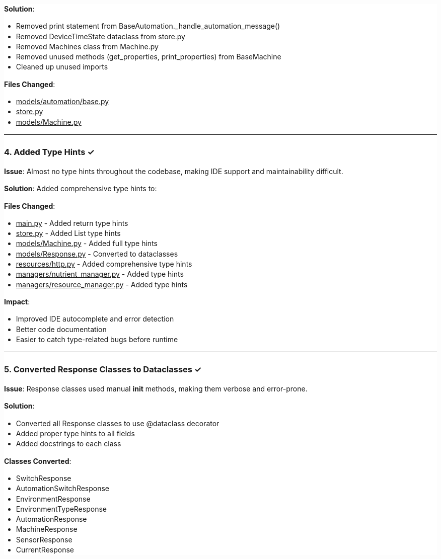 **Solution**:
- Removed print statement from BaseAutomation._handle_automation_message()
- Removed DeviceTimeState dataclass from store.py
- Removed Machines class from Machine.py
- Removed unused methods (get_properties, print_properties) from BaseMachine
- Cleaned up unused imports

**Files Changed**:
- [models/automation/base.py](plantpoint-automation/models/automation/base.py:122)
- [store.py](plantpoint-automation/store.py)
- [models/Machine.py](plantpoint-automation/models/Machine.py)

---

### 4. Added Type Hints ✓

**Issue**: Almost no type hints throughout the codebase, making IDE support and maintainability difficult.

**Solution**: Added comprehensive type hints to:

**Files Changed**:
- [main.py](plantpoint-automation/main.py) - Added return type hints
- [store.py](plantpoint-automation/store.py) - Added List type hints
- [models/Machine.py](plantpoint-automation/models/Machine.py) - Added full type hints
- [models/Response.py](plantpoint-automation/models/Response.py) - Converted to dataclasses
- [resources/http.py](plantpoint-automation/resources/http.py) - Added comprehensive type hints
- [managers/nutrient_manager.py](plantpoint-automation/managers/nutrient_manager.py) - Added type hints
- [managers/resource_manager.py](plantpoint-automation/managers/resource_manager.py) - Added type hints

**Impact**:
- Improved IDE autocomplete and error detection
- Better code documentation
- Easier to catch type-related bugs before runtime

---

### 5. Converted Response Classes to Dataclasses ✓

**Issue**: Response classes used manual __init__ methods, making them verbose and error-prone.

**Solution**:
- Converted all Response classes to use @dataclass decorator
- Added proper type hints to all fields
- Added docstrings to each class

**Classes Converted**:
- SwitchResponse
- AutomationSwitchResponse
- EnvironmentResponse
- EnvironmentTypeResponse
- AutomationResponse
- MachineResponse
- SensorResponse
- CurrentResponse
